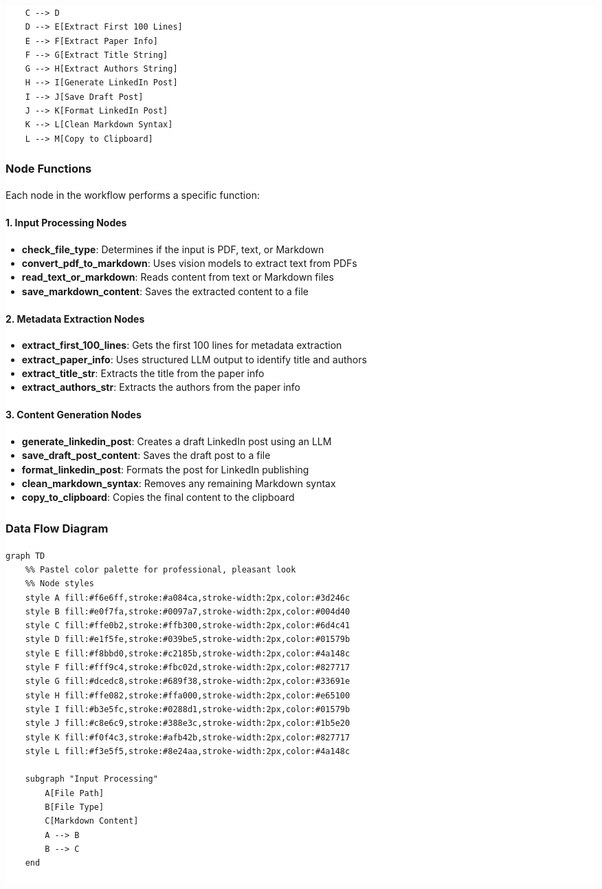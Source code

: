 ```mermaid
    C --> D
    D --> E[Extract First 100 Lines]
    E --> F[Extract Paper Info]
    F --> G[Extract Title String]
    G --> H[Extract Authors String]
    H --> I[Generate LinkedIn Post]
    I --> J[Save Draft Post]
    J --> K[Format LinkedIn Post]
    K --> L[Clean Markdown Syntax]
    L --> M[Copy to Clipboard]
```

### Node Functions

Each node in the workflow performs a specific function:

#### 1. Input Processing Nodes

- **check_file_type**: Determines if the input is PDF, text, or Markdown
- **convert_pdf_to_markdown**: Uses vision models to extract text from PDFs
- **read_text_or_markdown**: Reads content from text or Markdown files
- **save_markdown_content**: Saves the extracted content to a file

#### 2. Metadata Extraction Nodes

- **extract_first_100_lines**: Gets the first 100 lines for metadata extraction
- **extract_paper_info**: Uses structured LLM output to identify title and authors
- **extract_title_str**: Extracts the title from the paper info
- **extract_authors_str**: Extracts the authors from the paper info

#### 3. Content Generation Nodes

- **generate_linkedin_post**: Creates a draft LinkedIn post using an LLM
- **save_draft_post_content**: Saves the draft post to a file
- **format_linkedin_post**: Formats the post for LinkedIn publishing
- **clean_markdown_syntax**: Removes any remaining Markdown syntax
- **copy_to_clipboard**: Copies the final content to the clipboard

### Data Flow Diagram

```mermaid
graph TD
    %% Pastel color palette for professional, pleasant look
    %% Node styles
    style A fill:#f6e6ff,stroke:#a084ca,stroke-width:2px,color:#3d246c
    style B fill:#e0f7fa,stroke:#0097a7,stroke-width:2px,color:#004d40
    style C fill:#ffe0b2,stroke:#ffb300,stroke-width:2px,color:#6d4c41
    style D fill:#e1f5fe,stroke:#039be5,stroke-width:2px,color:#01579b
    style E fill:#f8bbd0,stroke:#c2185b,stroke-width:2px,color:#4a148c
    style F fill:#fff9c4,stroke:#fbc02d,stroke-width:2px,color:#827717
    style G fill:#dcedc8,stroke:#689f38,stroke-width:2px,color:#33691e
    style H fill:#ffe082,stroke:#ffa000,stroke-width:2px,color:#e65100
    style I fill:#b3e5fc,stroke:#0288d1,stroke-width:2px,color:#01579b
    style J fill:#c8e6c9,stroke:#388e3c,stroke-width:2px,color:#1b5e20
    style K fill:#f0f4c3,stroke:#afb42b,stroke-width:2px,color:#827717
    style L fill:#f3e5f5,stroke:#8e24aa,stroke-width:2px,color:#4a148c

    subgraph "Input Processing"
        A[File Path]
        B[File Type]
        C[Markdown Content]
        A --> B
        B --> C
    end
    
```